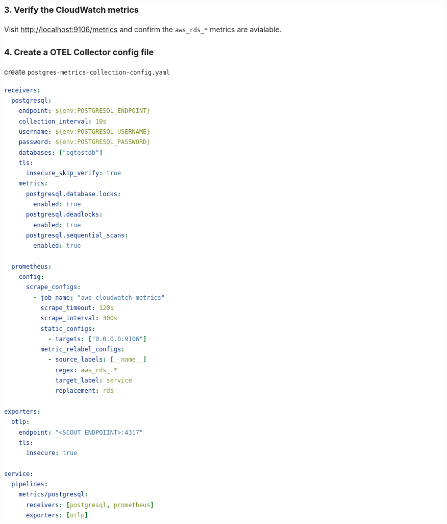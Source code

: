 ### 3. Verify the CloudWatch metrics

Visit [http://localhost:9106/metrics](http://localhost:9106/metrics)
and confirm the `aws_rds_*` metrics are avialable.

### 4. Create a OTEL Collector config file

create `postgres-metrics-collection-config.yaml`

```yaml
receivers:
  postgresql:
    endpoint: ${env:POSTGRESQL_ENDPOINT}
    collection_interval: 10s
    username: ${env:POSTGRESQL_USERNAME}
    password: ${env:POSTGRESQL_PASSWORD}
    databases: ["pgtestdb"]
    tls:
      insecure_skip_verify: true
    metrics:
      postgresql.database.locks:
        enabled: true
      postgresql.deadlocks:
        enabled: true
      postgresql.sequential_scans:
        enabled: true

  prometheus:
    config:
      scrape_configs:
        - job_name: "aws-cloudwatch-metrics"
          scrape_timeout: 120s
          scrape_interval: 300s
          static_configs:
            - targets: ["0.0.0.0:9106"]
          metric_relabel_configs:
            - source_labels: [__name__]
              regex: aws_rds_.*
              target_label: service
              replacement: rds

exporters:
  otlp:
    endpoint: "<SCOUT_ENDPOIINT>:4317"
    tls:
      insecure: true

service:
  pipelines:
    metrics/postgresql:
      receivers: [postgresql, prometheus]
      exporters: [otlp]
```
